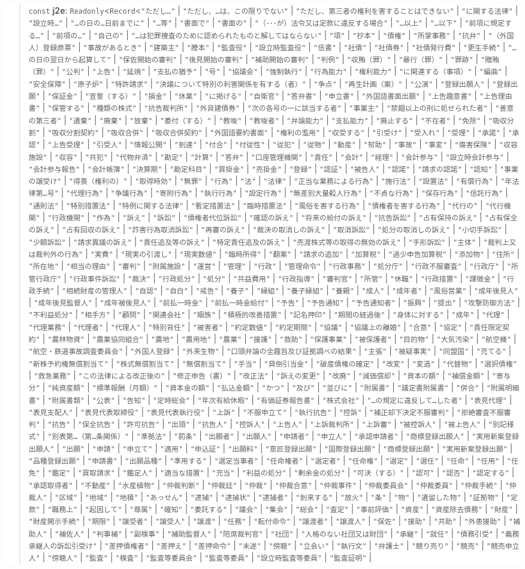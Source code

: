 > `const` **j2e**: `Readonly`\<`Record`\<`"ただし…"` \| `"ただし、…は、この限りでない"` \| `"ただし、第三者の権利を害することはできない"` \| `"に関する法律"` \| `"設立時…"` \| `"…の日の…日前までに"` \| `"…等"` \| `"書面で"` \| `"書面の"` \| `"（･･･が）法令又は定款に違反する場合"` \| `"…以上"` \| `"…以下"` \| `"前項に規定する…"` \| `"前項の…"` \| `"自己の"` \| `"…は犯罪捜査のために認められたものと解してはならない"` \| `"項"` \| `"抄本"` \| `"債権"` \| `"所掌事務"` \| `"抗弁"` \| `"（外国人）登録原票"` \| `"事故があるとき"` \| `"建築主"` \| `"謄本"` \| `"監査役"` \| `"設立時監査役"` \| `"信書"` \| `"社債"` \| `"社債券"` \| `"社債発行費"` \| `"更生手続"` \| `"…の日の翌日から起算して"` \| `"保佐開始の審判"` \| `"後見開始の審判"` \| `"補助開始の審判"` \| `"判例"` \| `"収賄（罪）"` \| `"暴行（罪）"` \| `"罪跡"` \| `"贈賄（罪）"` \| `"公判"` \| `"上告"` \| `"延焼"` \| `"支払の猶予"` \| `"号"` \| `"協議会"` \| `"強制執行"` \| `"行為能力"` \| `"権利能力"` \| `"に関連する（事項）"` \| `"編曲"` \| `"安全保障"` \| `"原子炉"` \| `"特許請求"` \| `"決議について特別の利害関係を有する（者）"` \| `"争点"` \| `"再生計画（案）"` \| `"公演"` \| `"登録出願人"` \| `"登録出願"` \| `"保証金"` \| `"宣誓（する）"` \| `"損金"` \| `"休業"` \| `"に掲げる"` \| `"自衛官"` \| `"答弁書"` \| `"申立書"` \| `"外国語書面出願"` \| `"上告趣意書"` \| `"上告理由書"` \| `"保管する"` \| `"種類の株式"` \| `"抗告裁判所"` \| `"外貨建債券"` \| `"次の各号の一に該当する者"` \| `"事業主"` \| `"禁錮以上の刑に処せられた者"` \| `"善意の第三者"` \| `"遺棄"` \| `"廃棄"` \| `"放棄"` \| `"委付（する）"` \| `"教唆"` \| `"教唆者"` \| `"弁論能力"` \| `"支払能力"` \| `"廃止する"` \| `"不在者"` \| `"免除"` \| `"吸収分割"` \| `"吸収分割契約"` \| `"吸収合併"` \| `"吸収合併契約"` \| `"外国語要約書面"` \| `"権利の濫用"` \| `"収受する"` \| `"引受け"` \| `"受入れ"` \| `"受理"` \| `"承諾"` \| `"承認"` \| `"上告受理"` \| `"引受人"` \| `"情報公開"` \| `"到達"` \| `"付合"` \| `"付従性"` \| `"従犯"` \| `"従物"` \| `"動産"` \| `"幇助"` \| `"事故"` \| `"事変"` \| `"傷害保険"` \| `"収容施設"` \| `"収容"` \| `"共犯"` \| `"代物弁済"` \| `"勘定"` \| `"計算"` \| `"答弁"` \| `"口座管理機関"` \| `"責任"` \| `"会計"` \| `"経理"` \| `"会計参与"` \| `"設立時会計参与"` \| `"会計参与報告"` \| `"会計帳簿"` \| `"決算期"` \| `"勘定科目"` \| `"買掛金"` \| `"売掛金"` \| `"登録"` \| `"認証"` \| `"被告人"` \| `"認諾"` \| `"請求の認諾"` \| `"認知"` \| `"事業の譲受け"` \| `"得喪（権利の）"` \| `"取得時効"` \| `"無罪"` \| `"行為"` \| `"法"` \| `"法律"` \| `"正当な業務による行為"` \| `"施行法"` \| `"設置法"` \| `"有償行為"` \| `"年法律第…号"` \| `"代理行為"` \| `"争議行為"` \| `"寄附行為"` \| `"執行行為"` \| `"設定行為"` \| `"無差別大量殺人行為"` \| `"不貞な行為"` \| `"保存行為"` \| `"信託行為"` \| `"通則法"` \| `"特別措置法"` \| `"特例に関する法律"` \| `"暫定措置法"` \| `"臨時措置法"` \| `"風俗を害する行為"` \| `"債権者を害する行為"` \| `"代行の"` \| `"代行機関"` \| `"行政機関"` \| `"作為"` \| `"訴え"` \| `"訴訟"` \| `"債権者代位訴訟"` \| `"確認の訴え"` \| `"将来の給付の訴え"` \| `"抗告訴訟"` \| `"占有保持の訴え"` \| `"占有保全の訴え"` \| `"占有回収の訴え"` \| `"詐害行為取消訴訟"` \| `"再審の訴え"` \| `"裁決の取消しの訴え"` \| `"取消訴訟"` \| `"処分の取消しの訴え"` \| `"小切手訴訟"` \| `"少額訴訟"` \| `"請求異議の訴え"` \| `"責任追及等の訴え"` \| `"特定責任追及の訴え"` \| `"売渡株式等の取得の無効の訴え"` \| `"手形訴訟"` \| `"主体"` \| `"裁判上又は裁判外の行為"` \| `"実費"` \| `"現実の引渡し"` \| `"現実数値"` \| `"臨時所得"` \| `"翻案"` \| `"請求の追加"` \| `"加算税"` \| `"過少申告加算税"` \| `"添加物"` \| `"住所"` \| `"所在地"` \| `"相当の理由"` \| `"審判"` \| `"附属施設"` \| `"運営"` \| `"管理"` \| `"行政"` \| `"管理命令"` \| `"行政事務"` \| `"処分庁"` \| `"行政不服審査"` \| `"行政庁"` \| `"所管行政庁"` \| `"行政事件訴訟"` \| `"裁決"` \| `"行政処分"` \| `"処分"` \| `"共益費用"` \| `"行政指導"` \| `"審判官"` \| `"所管"` \| `"休職"` \| `"行政措置"` \| `"課徴金"` \| `"行政手続"` \| `"相続財産の管理人"` \| `"自認"` \| `"自白"` \| `"戒告"` \| `"養子"` \| `"縁組"` \| `"養子縁組"` \| `"養親"` \| `"成人"` \| `"成年者"` \| `"風俗営業"` \| `"成年後見人"` \| `"成年後見監督人"` \| `"成年被後見人"` \| `"前払一時金"` \| `"前払一時金給付"` \| `"予告"` \| `"予告通知"` \| `"予告通知者"` \| `"振興"` \| `"提出"` \| `"攻撃防御方法"` \| `"不利益処分"` \| `"相手方"` \| `"顧問"` \| `"関連会社"` \| `"姻族"` \| `"積極的改善措置"` \| `"記名押印"` \| `"期間の経過後"` \| `"身体に対する"` \| `"成年"` \| `"代理"` \| `"代理業務"` \| `"代理者"` \| `"代理人"` \| `"特別背任"` \| `"被害者"` \| `"約定数値"` \| `"約定期間"` \| `"協議"` \| `"協議上の離婚"` \| `"合意"` \| `"協定"` \| `"責任限定契約"` \| `"農林物資"` \| `"農業協同組合"` \| `"農地"` \| `"農用地"` \| `"農業"` \| `"援護"` \| `"救助"` \| `"保護事業"` \| `"被保護者"` \| `"目的物"` \| `"大気汚染"` \| `"航空機"` \| `"航空・鉄道事故調査委員会"` \| `"外国人登録"` \| `"外来生物"` \| `"口頭弁論の全趣旨及び証拠調べの結果"` \| `"主張"` \| `"被疑事実"` \| `"同盟国"` \| `"充てる"` \| `"新株予約権無償割当て"` \| `"株式無償割当て"` \| `"無償割当て"` \| `"手当"` \| `"貸倒引当金"` \| `"破産債権の確定"` \| `"改変"` \| `"変造"` \| `"代替物"` \| `"選択債権"` \| `"救急業務"` \| `"この法律による改正後の"` \| `"修正申告（書）"` \| `"改正法"` \| `"訴えの変更"` \| `"改廃"` \| `"減価償却"` \| `"資本の額"` \| `"補償金額"` \| `"寄与分"` \| `"純資産額"` \| `"標準報酬（月額）"` \| `"資本金の額"` \| `"払込金額"` \| `"かつ"` \| `"及び"` \| `"並びに"` \| `"附属書"` \| `"議定書附属書"` \| `"併合"` \| `"附属明細書"` \| `"附属書類"` \| `"公表"` \| `"告知"` \| `"定時総会"` \| `"年次有給休暇"` \| `"有価証券報告書"` \| `"株式会社"` \| `"…の規定に違反して…した者"` \| `"表見代理"` \| `"表見支配人"` \| `"表見代表取締役"` \| `"表見代表執行役"` \| `"上訴"` \| `"不服申立て"` \| `"執行抗告"` \| `"控訴"` \| `"補正却下決定不服審判"` \| `"拒絶審査不服審判"` \| `"抗告"` \| `"保全抗告"` \| `"許可抗告"` \| `"出頭"` \| `"抗告人"` \| `"控訴人"` \| `"上告人"` \| `"上訴裁判所"` \| `"上訴審"` \| `"被控訴人"` \| `"被上告人"` \| `"別記様式"` \| `"別表第…（第…条関係）"` \| `"準拠法"` \| `"罰条"` \| `"出願者"` \| `"出願人"` \| `"申請者"` \| `"申立人"` \| `"承認申請者"` \| `"商標登録出願人"` \| `"実用新案登録出願人"` \| `"出願"` \| `"申請"` \| `"申立て"` \| `"適用"` \| `"申込証"` \| `"出願料"` \| `"意匠登録出願"` \| `"国際登録出願"` \| `"商標登録出願"` \| `"実用新案登録出願"` \| `"品種登録出願"` \| `"申請書"` \| `"出願品種"` \| `"準用する"` \| `"選定当事者"` \| `"任命権者"` \| `"選定者"` \| `"任命権"` \| `"選定"` \| `"選任"` \| `"任命"` \| `"任用"` \| `"任免"` \| `"鑑定"` \| `"買取請求"` \| `"鑑定人"` \| `"適当な措置"` \| `"充当"` \| `"利益の処分"` \| `"剰余金の処分"` \| `"可決（する）"` \| `"認可"` \| `"認否"` \| `"認定する"` \| `"承認取得者"` \| `"不動産"` \| `"水産植物"` \| `"仲裁判断"` \| `"仲裁廷"` \| `"仲裁"` \| `"仲裁合意"` \| `"仲裁事件"` \| `"仲裁委員会"` \| `"仲裁委員"` \| `"仲裁手続"` \| `"仲裁人"` \| `"区域"` \| `"地域"` \| `"地積"` \| `"あっせん"` \| `"逮捕"` \| `"逮捕状"` \| `"逮捕者"` \| `"到来する"` \| `"放火"` \| `"条"` \| `"物"` \| `"遺留した物"` \| `"証拠物"` \| `"定款"` \| `"職務上"` \| `"起因して"` \| `"尊属"` \| `"確知"` \| `"委託する"` \| `"議会"` \| `"集会"` \| `"総会"` \| `"査定"` \| `"事前評価"` \| `"資産"` \| `"資産除去債務"` \| `"財産"` \| `"財産開示手続"` \| `"期限"` \| `"譲受者"` \| `"譲受人"` \| `"譲渡"` \| `"任務"` \| `"転付命令"` \| `"譲渡者"` \| `"譲渡人"` \| `"保佐"` \| `"援助"` \| `"共助"` \| `"外患援助"` \| `"補助人"` \| `"補佐人"` \| `"判事補"` \| `"副検事"` \| `"補助監督人"` \| `"陪席裁判官"` \| `"社団"` \| `"人格のない社団又は財団"` \| `"承継"` \| `"就任"` \| `"債務引受"` \| `"義務承継人の訴訟引受け"` \| `"差押債権者"` \| `"差押え"` \| `"差押命令"` \| `"未遂"` \| `"傍聴"` \| `"立会い"` \| `"執行文"` \| `"弁護士"` \| `"競り売り"` \| `"競売"` \| `"競売申立人"` \| `"傍聴人"` \| `"監査"` \| `"検査"` \| `"監査等委員会"` \| `"監査等委員"` \| `"設立時監査等委員"` \| `"監査証明"` \|